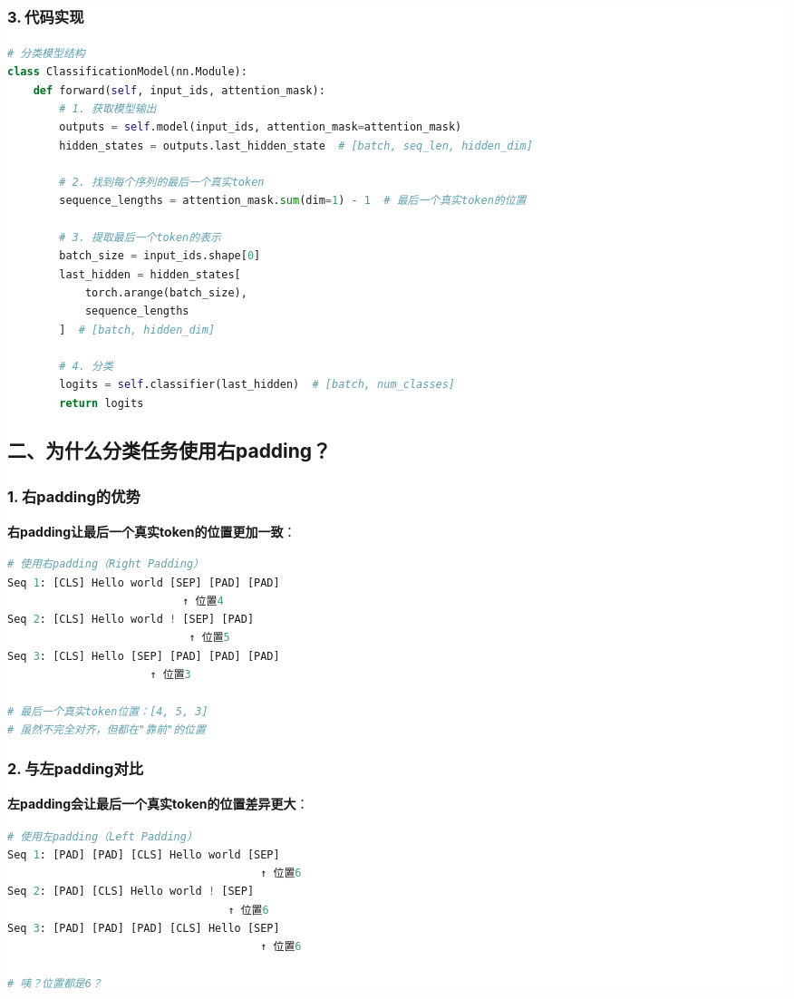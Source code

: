### 3. 代码实现

```python
# 分类模型结构
class ClassificationModel(nn.Module):
    def forward(self, input_ids, attention_mask):
        # 1. 获取模型输出
        outputs = self.model(input_ids, attention_mask=attention_mask)
        hidden_states = outputs.last_hidden_state  # [batch, seq_len, hidden_dim]
        
        # 2. 找到每个序列的最后一个真实token
        sequence_lengths = attention_mask.sum(dim=1) - 1  # 最后一个真实token的位置
        
        # 3. 提取最后一个token的表示
        batch_size = input_ids.shape[0]
        last_hidden = hidden_states[
            torch.arange(batch_size), 
            sequence_lengths
        ]  # [batch, hidden_dim]
        
        # 4. 分类
        logits = self.classifier(last_hidden)  # [batch, num_classes]
        return logits
```

## 二、为什么分类任务使用右padding？

### 1. 右padding的优势

**右padding让最后一个真实token的位置更加一致**：

```python
# 使用右padding（Right Padding）
Seq 1: [CLS] Hello world [SEP] [PAD] [PAD]
                           ↑ 位置4
Seq 2: [CLS] Hello world ! [SEP] [PAD]
                            ↑ 位置5
Seq 3: [CLS] Hello [SEP] [PAD] [PAD] [PAD]
                      ↑ 位置3

# 最后一个真实token位置：[4, 5, 3]
# 虽然不完全对齐，但都在"靠前"的位置
```

### 2. 与左padding对比

**左padding会让最后一个真实token的位置差异更大**：

```python
# 使用左padding（Left Padding）
Seq 1: [PAD] [PAD] [CLS] Hello world [SEP]
                                       ↑ 位置6
Seq 2: [PAD] [CLS] Hello world ! [SEP]
                                  ↑ 位置6
Seq 3: [PAD] [PAD] [PAD] [CLS] Hello [SEP]
                                       ↑ 位置6

# 咦？位置都是6？
```
